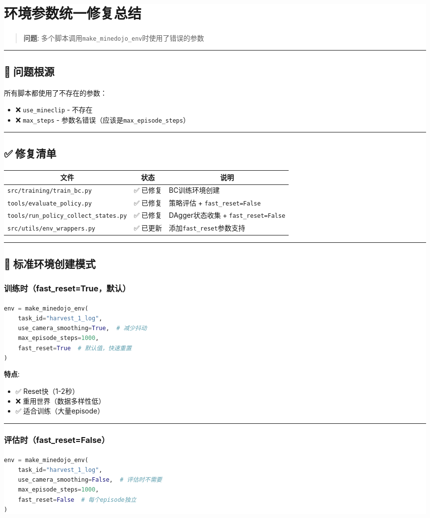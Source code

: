 # 环境参数统一修复总结

> **问题**: 多个脚本调用`make_minedojo_env`时使用了错误的参数

---

## 🐛 **问题根源**

所有脚本都使用了不存在的参数：
- ❌ `use_mineclip` - 不存在
- ❌ `max_steps` - 参数名错误（应该是`max_episode_steps`）

---

## ✅ **修复清单**

| 文件 | 状态 | 说明 |
|------|------|------|
| `src/training/train_bc.py` | ✅ 已修复 | BC训练环境创建 |
| `tools/evaluate_policy.py` | ✅ 已修复 | 策略评估 + `fast_reset=False` |
| `tools/run_policy_collect_states.py` | ✅ 已修复 | DAgger状态收集 + `fast_reset=False` |
| `src/utils/env_wrappers.py` | ✅ 已更新 | 添加`fast_reset`参数支持 |

---

## 📝 **标准环境创建模式**

### **训练时（fast_reset=True，默认）**

```python
env = make_minedojo_env(
    task_id="harvest_1_log",
    use_camera_smoothing=True,  # 减少抖动
    max_episode_steps=1000,
    fast_reset=True  # 默认值，快速重置
)
```

**特点**:
- ✅ Reset快（1-2秒）
- ❌ 重用世界（数据多样性低）
- ✅ 适合训练（大量episode）

---

### **评估时（fast_reset=False）**

```python
env = make_minedojo_env(
    task_id="harvest_1_log",
    use_camera_smoothing=False,  # 评估时不需要
    max_episode_steps=1000,
    fast_reset=False  # 每个episode独立
)
```
